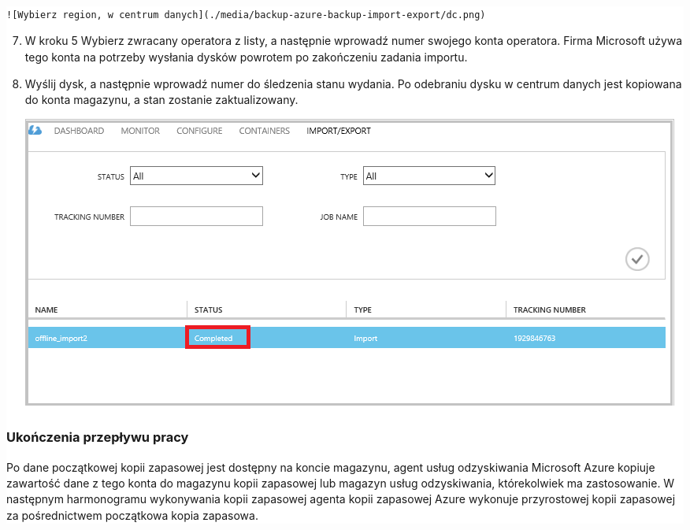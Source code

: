     ![Wybierz region, w centrum danych](./media/backup-azure-backup-import-export/dc.png)

7. W kroku 5 Wybierz zwracany operatora z listy, a następnie wprowadź numer swojego konta operatora. Firma Microsoft używa tego konta na potrzeby wysłania dysków powrotem po zakończeniu zadania importu.

8. Wyślij dysk, a następnie wprowadź numer do śledzenia stanu wydania. Po odebraniu dysku w centrum danych jest kopiowana do konta magazynu, a stan zostanie zaktualizowany.

    ![Stan zakończenia](./media/backup-azure-backup-import-export/complete.png)

### <a name="complete-the-workflow"></a>Ukończenia przepływu pracy
Po dane początkowej kopii zapasowej jest dostępny na koncie magazynu, agent usług odzyskiwania Microsoft Azure kopiuje zawartość dane z tego konta do magazynu kopii zapasowej lub magazyn usług odzyskiwania, którekolwiek ma zastosowanie. W następnym harmonogramu wykonywania kopii zapasowej agenta kopii zapasowej Azure wykonuje przyrostowej kopii zapasowej za pośrednictwem początkowa kopia zapasowa.
